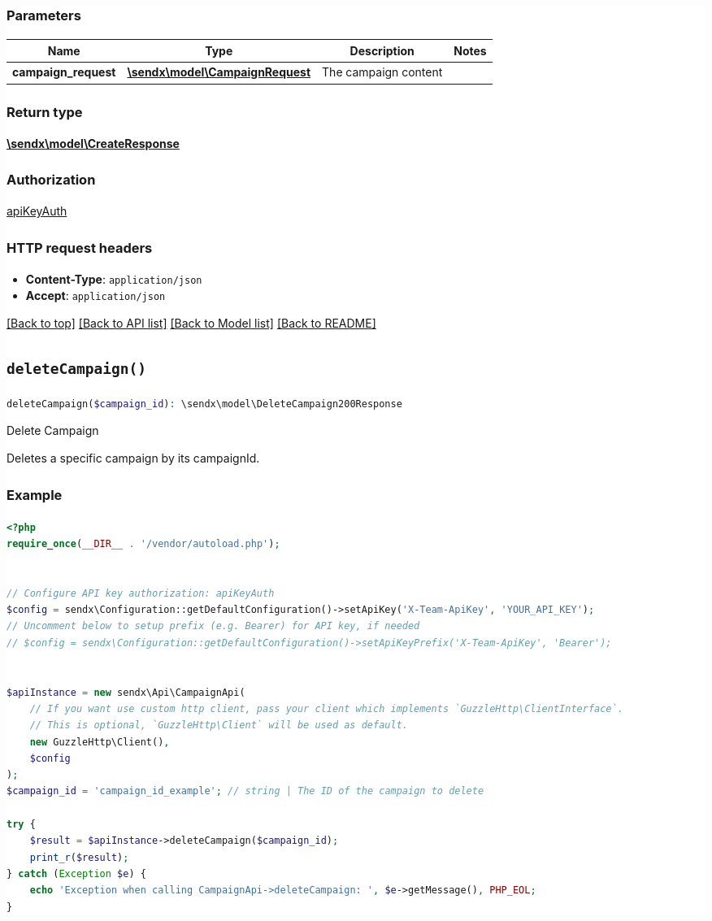 ### Parameters

| Name | Type | Description  | Notes |
| ------------- | ------------- | ------------- | ------------- |
| **campaign_request** | [**\sendx\model\CampaignRequest**](../Model/CampaignRequest.md)| The campaign content | |

### Return type

[**\sendx\model\CreateResponse**](../Model/CreateResponse.md)

### Authorization

[apiKeyAuth](../../README.md#apiKeyAuth)

### HTTP request headers

- **Content-Type**: `application/json`
- **Accept**: `application/json`

[[Back to top]](#) [[Back to API list]](../../README.md#endpoints)
[[Back to Model list]](../../README.md#models)
[[Back to README]](../../README.md)

## `deleteCampaign()`

```php
deleteCampaign($campaign_id): \sendx\model\DeleteCampaign200Response
```

Delete Campaign

Deletes a specific campaign by its campaignId.

### Example

```php
<?php
require_once(__DIR__ . '/vendor/autoload.php');


// Configure API key authorization: apiKeyAuth
$config = sendx\Configuration::getDefaultConfiguration()->setApiKey('X-Team-ApiKey', 'YOUR_API_KEY');
// Uncomment below to setup prefix (e.g. Bearer) for API key, if needed
// $config = sendx\Configuration::getDefaultConfiguration()->setApiKeyPrefix('X-Team-ApiKey', 'Bearer');


$apiInstance = new sendx\Api\CampaignApi(
    // If you want use custom http client, pass your client which implements `GuzzleHttp\ClientInterface`.
    // This is optional, `GuzzleHttp\Client` will be used as default.
    new GuzzleHttp\Client(),
    $config
);
$campaign_id = 'campaign_id_example'; // string | The ID of the campaign to delete

try {
    $result = $apiInstance->deleteCampaign($campaign_id);
    print_r($result);
} catch (Exception $e) {
    echo 'Exception when calling CampaignApi->deleteCampaign: ', $e->getMessage(), PHP_EOL;
}
```
